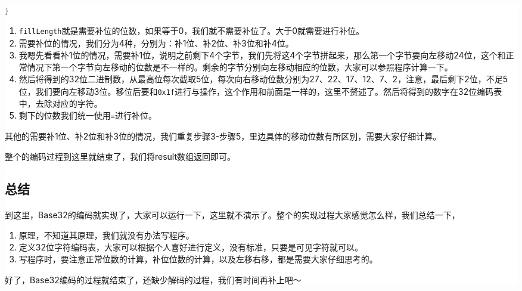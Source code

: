 ```java
}
```

1. ```fillLength```就是需要补位的位数，如果等于0，我们就不需要补位了。大于0就需要进行补位。
2. 需要补位的情况，我们分为4种，分别为：补1位、补2位、补3位和补4位。
3. 我嗯先看看补1位的情况，需要补1位，说明之前剩下4个字节，我们先将这4个字节拼起来，那么第一个字节要向左移动24位，这个和正常情况下第一个字节向左移动的位数是不一样的。剩余的字节分别向左移动相应的位数，大家可以参照程序计算一下。
4. 然后将得到的32位二进制数，从最高位每次截取5位，每次向右移动位数分别为27、22、17、12、7、2，注意，最后剩下2位，不足5位，我们要向左移动3位。移位后要和```0x1f```进行与操作，这个作用和前面是一样的，这里不赘述了。然后将得到的数字在32位编码表中，去除对应的字符。
5. 剩下的位数我们统一使用```=```进行补位。

其他的需要补1位、补2位和补3位的情况，我们重复步骤3-步骤5，里边具体的移动位数有所区别，需要大家仔细计算。

整个的编码过程到这里就结束了，我们将result数组返回即可。

## 总结

到这里，Base32的编码就实现了，大家可以运行一下，这里就不演示了。整个的实现过程大家感觉怎么样，我们总结一下，

1. 原理，不知道其原理，我们就没有办法写程序。
2. 定义32位字符编码表，大家可以根据个人喜好进行定义，没有标准，只要是可见字符就可以。
3. 写程序时，要注意正常位数的计算，补位位数的计算，以及左移右移，都是需要大家仔细思考的。

好了，Base32编码的过程就结束了，还缺少解码的过程，我们有时间再补上吧～